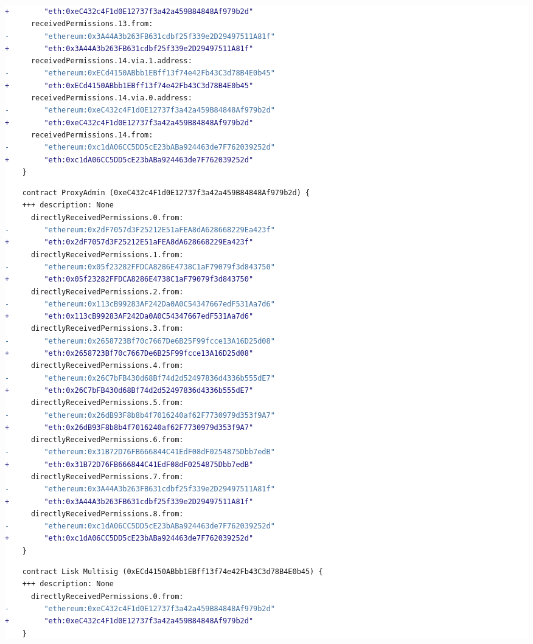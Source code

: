 ```diff
+        "eth:0xeC432c4F1d0E12737f3a42a459B84848Af979b2d"
      receivedPermissions.13.from:
-        "ethereum:0x3A44A3b263FB631cdbf25f339e2D29497511A81f"
+        "eth:0x3A44A3b263FB631cdbf25f339e2D29497511A81f"
      receivedPermissions.14.via.1.address:
-        "ethereum:0xECd4150ABbb1EBff13f74e42Fb43C3d78B4E0b45"
+        "eth:0xECd4150ABbb1EBff13f74e42Fb43C3d78B4E0b45"
      receivedPermissions.14.via.0.address:
-        "ethereum:0xeC432c4F1d0E12737f3a42a459B84848Af979b2d"
+        "eth:0xeC432c4F1d0E12737f3a42a459B84848Af979b2d"
      receivedPermissions.14.from:
-        "ethereum:0xc1dA06CC5DD5cE23bABa924463de7F762039252d"
+        "eth:0xc1dA06CC5DD5cE23bABa924463de7F762039252d"
    }
```

```diff
    contract ProxyAdmin (0xeC432c4F1d0E12737f3a42a459B84848Af979b2d) {
    +++ description: None
      directlyReceivedPermissions.0.from:
-        "ethereum:0x2dF7057d3F25212E51aFEA8dA628668229Ea423f"
+        "eth:0x2dF7057d3F25212E51aFEA8dA628668229Ea423f"
      directlyReceivedPermissions.1.from:
-        "ethereum:0x05f23282FFDCA8286E4738C1aF79079f3d843750"
+        "eth:0x05f23282FFDCA8286E4738C1aF79079f3d843750"
      directlyReceivedPermissions.2.from:
-        "ethereum:0x113cB99283AF242Da0A0C54347667edF531Aa7d6"
+        "eth:0x113cB99283AF242Da0A0C54347667edF531Aa7d6"
      directlyReceivedPermissions.3.from:
-        "ethereum:0x2658723Bf70c7667De6B25F99fcce13A16D25d08"
+        "eth:0x2658723Bf70c7667De6B25F99fcce13A16D25d08"
      directlyReceivedPermissions.4.from:
-        "ethereum:0x26C7bFB430d68Bf74d2d52497836d4336b555dE7"
+        "eth:0x26C7bFB430d68Bf74d2d52497836d4336b555dE7"
      directlyReceivedPermissions.5.from:
-        "ethereum:0x26dB93F8b8b4f7016240af62F7730979d353f9A7"
+        "eth:0x26dB93F8b8b4f7016240af62F7730979d353f9A7"
      directlyReceivedPermissions.6.from:
-        "ethereum:0x31B72D76FB666844C41EdF08dF0254875Dbb7edB"
+        "eth:0x31B72D76FB666844C41EdF08dF0254875Dbb7edB"
      directlyReceivedPermissions.7.from:
-        "ethereum:0x3A44A3b263FB631cdbf25f339e2D29497511A81f"
+        "eth:0x3A44A3b263FB631cdbf25f339e2D29497511A81f"
      directlyReceivedPermissions.8.from:
-        "ethereum:0xc1dA06CC5DD5cE23bABa924463de7F762039252d"
+        "eth:0xc1dA06CC5DD5cE23bABa924463de7F762039252d"
    }
```

```diff
    contract Lisk Multisig (0xECd4150ABbb1EBff13f74e42Fb43C3d78B4E0b45) {
    +++ description: None
      directlyReceivedPermissions.0.from:
-        "ethereum:0xeC432c4F1d0E12737f3a42a459B84848Af979b2d"
+        "eth:0xeC432c4F1d0E12737f3a42a459B84848Af979b2d"
    }
```

